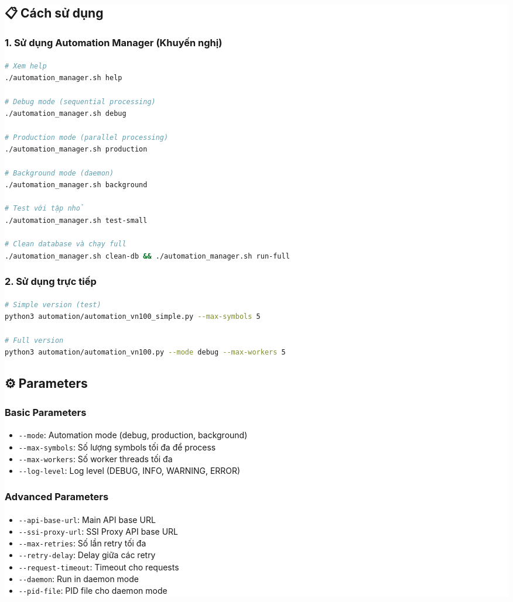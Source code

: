 ## 📋 Cách sử dụng

### 1. Sử dụng Automation Manager (Khuyến nghị)

```bash
# Xem help
./automation_manager.sh help

# Debug mode (sequential processing)
./automation_manager.sh debug

# Production mode (parallel processing)
./automation_manager.sh production

# Background mode (daemon)
./automation_manager.sh background

# Test với tập nhỏ
./automation_manager.sh test-small

# Clean database và chạy full
./automation_manager.sh clean-db && ./automation_manager.sh run-full
```

### 2. Sử dụng trực tiếp

```bash
# Simple version (test)
python3 automation/automation_vn100_simple.py --max-symbols 5

# Full version
python3 automation/automation_vn100.py --mode debug --max-workers 5
```

## ⚙️ Parameters

### Basic Parameters
- `--mode`: Automation mode (debug, production, background)
- `--max-symbols`: Số lượng symbols tối đa để process
- `--max-workers`: Số worker threads tối đa
- `--log-level`: Log level (DEBUG, INFO, WARNING, ERROR)

### Advanced Parameters
- `--api-base-url`: Main API base URL
- `--ssi-proxy-url`: SSI Proxy API base URL
- `--max-retries`: Số lần retry tối đa
- `--retry-delay`: Delay giữa các retry
- `--request-timeout`: Timeout cho requests
- `--daemon`: Run in daemon mode
- `--pid-file`: PID file cho daemon mode
